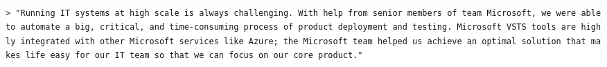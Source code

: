 ```
> "Running IT systems at high scale is always challenging. With help from senior members of team Microsoft, we were able to automate a big, critical, and time-consuming process of product deployment and testing. Microsoft VSTS tools are highly integrated with other Microsoft services like Azure; the Microsoft team helped us achieve an optimal solution that makes life easy for our IT team so that we can focus on our core product."
